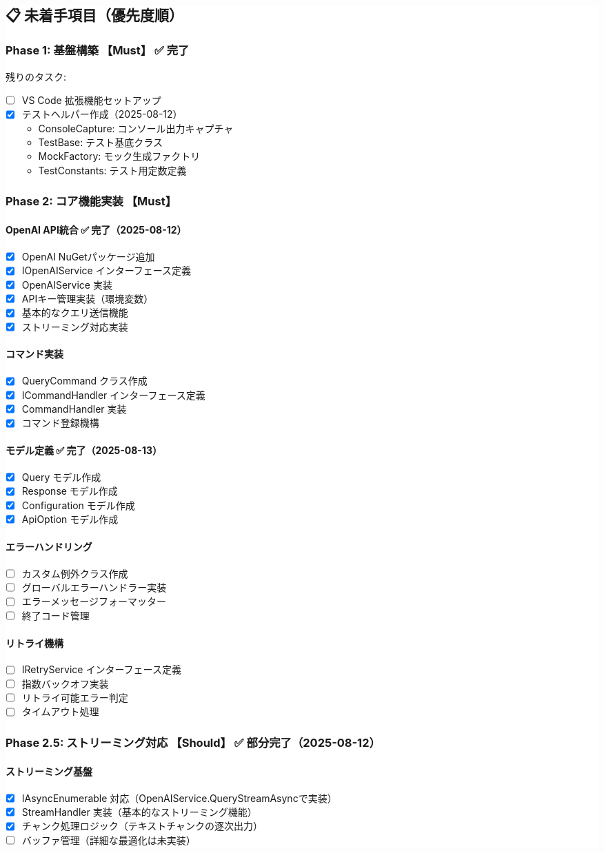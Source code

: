 ## 📋 未着手項目（優先度順）

### Phase 1: 基盤構築 【Must】 ✅ 完了

残りのタスク:
- [ ] VS Code 拡張機能セットアップ
- [x] テストヘルパー作成（2025-08-12）
  - ConsoleCapture: コンソール出力キャプチャ
  - TestBase: テスト基底クラス
  - MockFactory: モック生成ファクトリ
  - TestConstants: テスト用定数定義

### Phase 2: コア機能実装 【Must】

#### OpenAI API統合 ✅ 完了（2025-08-12）
- [x] OpenAI NuGetパッケージ追加
- [x] IOpenAIService インターフェース定義
- [x] OpenAIService 実装
- [x] APIキー管理実装（環境変数）
- [x] 基本的なクエリ送信機能
- [x] ストリーミング対応実装

#### コマンド実装
- [x] QueryCommand クラス作成
- [x] ICommandHandler インターフェース定義
- [x] CommandHandler 実装
- [x] コマンド登録機構

#### モデル定義 ✅ 完了（2025-08-13）
- [x] Query モデル作成
- [x] Response モデル作成
- [x] Configuration モデル作成
- [x] ApiOption モデル作成

#### エラーハンドリング
- [ ] カスタム例外クラス作成
- [ ] グローバルエラーハンドラー実装
- [ ] エラーメッセージフォーマッター
- [ ] 終了コード管理

#### リトライ機構
- [ ] IRetryService インターフェース定義
- [ ] 指数バックオフ実装
- [ ] リトライ可能エラー判定
- [ ] タイムアウト処理

### Phase 2.5: ストリーミング対応 【Should】 ✅ 部分完了（2025-08-12）

#### ストリーミング基盤
- [x] IAsyncEnumerable 対応（OpenAIService.QueryStreamAsyncで実装）
- [x] StreamHandler 実装（基本的なストリーミング機能）
- [x] チャンク処理ロジック（テキストチャンクの逐次出力）
- [ ] バッファ管理（詳細な最適化は未実装）
